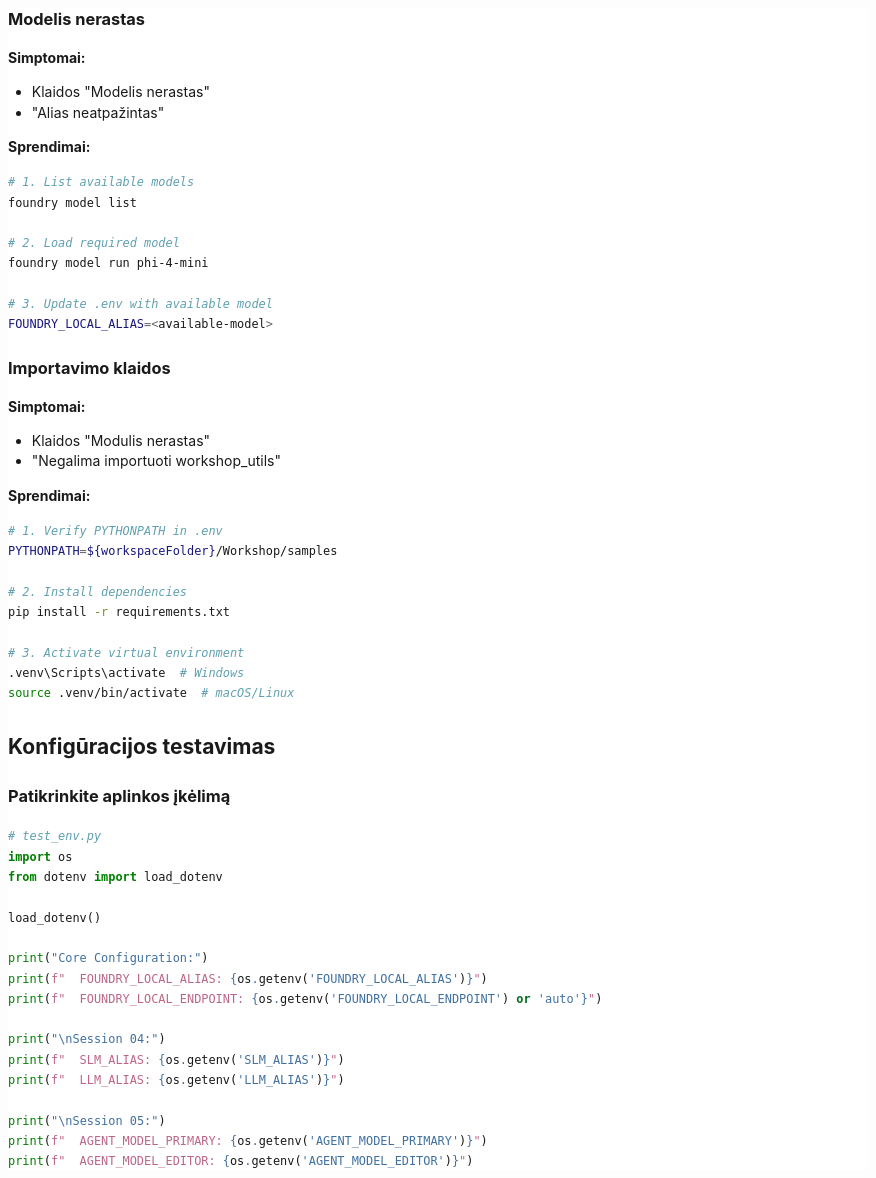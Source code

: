 ```bash
```

### Modelis nerastas

**Simptomai:**
- Klaidos "Modelis nerastas"
- "Alias neatpažintas"

**Sprendimai:**
```bash
# 1. List available models
foundry model list

# 2. Load required model
foundry model run phi-4-mini

# 3. Update .env with available model
FOUNDRY_LOCAL_ALIAS=<available-model>
```

### Importavimo klaidos

**Simptomai:**
- Klaidos "Modulis nerastas"
- "Negalima importuoti workshop_utils"

**Sprendimai:**
```bash
# 1. Verify PYTHONPATH in .env
PYTHONPATH=${workspaceFolder}/Workshop/samples

# 2. Install dependencies
pip install -r requirements.txt

# 3. Activate virtual environment
.venv\Scripts\activate  # Windows
source .venv/bin/activate  # macOS/Linux
```

## Konfigūracijos testavimas

### Patikrinkite aplinkos įkėlimą

```python
# test_env.py
import os
from dotenv import load_dotenv

load_dotenv()

print("Core Configuration:")
print(f"  FOUNDRY_LOCAL_ALIAS: {os.getenv('FOUNDRY_LOCAL_ALIAS')}")
print(f"  FOUNDRY_LOCAL_ENDPOINT: {os.getenv('FOUNDRY_LOCAL_ENDPOINT') or 'auto'}")

print("\nSession 04:")
print(f"  SLM_ALIAS: {os.getenv('SLM_ALIAS')}")
print(f"  LLM_ALIAS: {os.getenv('LLM_ALIAS')}")

print("\nSession 05:")
print(f"  AGENT_MODEL_PRIMARY: {os.getenv('AGENT_MODEL_PRIMARY')}")
print(f"  AGENT_MODEL_EDITOR: {os.getenv('AGENT_MODEL_EDITOR')}")
```
